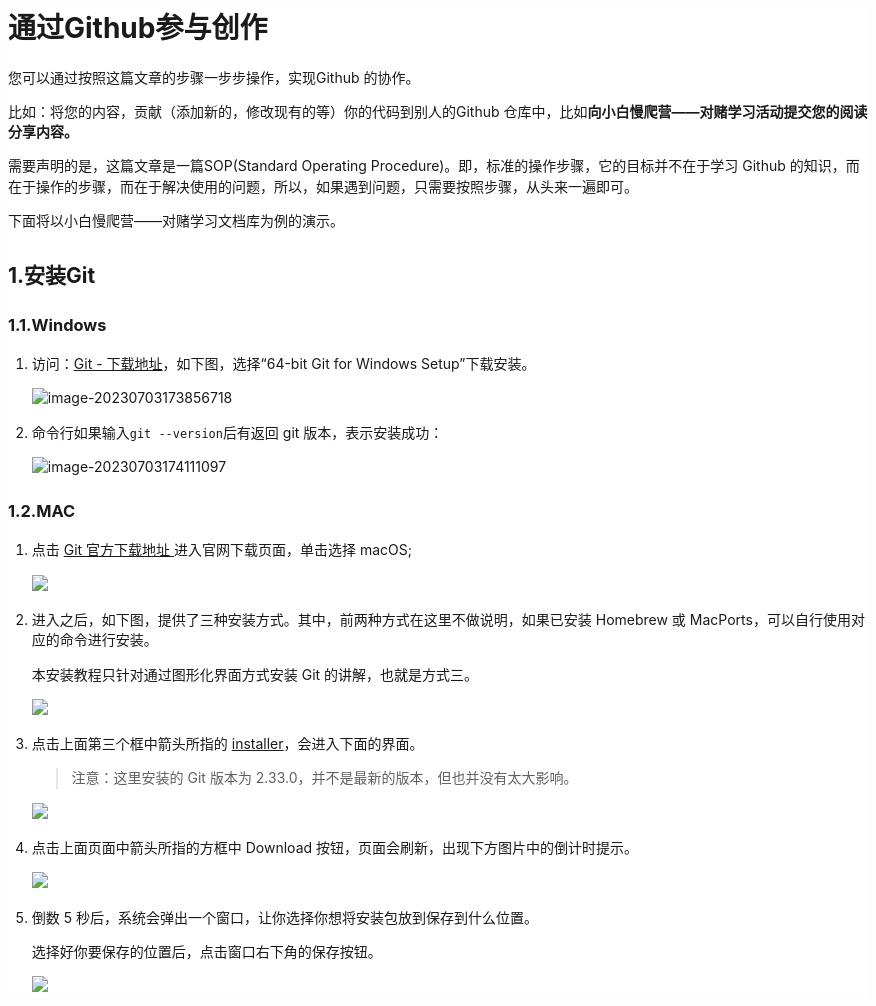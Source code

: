 # 通过Github参与创作

您可以通过按照这篇文章的步骤一步步操作，实现Github 的协作。

比如：将您的内容，贡献（添加新的，修改现有的等）你的代码到别人的Github 仓库中，比如**向小白慢爬营——对赌学习活动提交您的阅读分享内容。**



需要声明的是，这篇文章是一篇SOP(Standard Operating Procedure)。即，标准的操作步骤，它的目标并不在于学习 Github 的知识，而在于操作的步骤，而在于解决使用的问题，所以，如果遇到问题，只需要按照步骤，从头来一遍即可。



下面将以小白慢爬营——对赌学习文档库为例的演示。



## 1.安装Git

### 1.1.Windows

1. 访问：[Git - 下载地址](https://git-scm.com/download/win)，如下图，选择“64-bit Git for Windows Setup”下载安装。

   ![image-20230703173856718](https://raw.githubusercontent.com/vwumumu/images/master/image-20230703173856718.png)

2. 命令行如果输入`git --version`后有返回 git 版本，表示安装成功：

   ![image-20230703174111097](https://raw.githubusercontent.com/vwumumu/images/master/image-20230703174111097.png)

### 1.2.MAC

1. 点击 [Git 官方下载地址 ](https://git-scm.com/downloads) 进入官网下载页面，单击选择 macOS;

   ![](https://raw.githubusercontent.com/vwumumu/images/master/mac_install_git_1-download.png)

2. 进入之后，如下图，提供了三种安装方式。其中，前两种方式在这里不做说明，如果已安装 Homebrew 或 MacPorts，可以自行使用对应的命令进行安装。

   本安装教程只针对通过图形化界面方式安装 Git 的讲解，也就是方式三。

   ![](https://raw.githubusercontent.com/vwumumu/images/master/mac_install_git_2-install_style.png)

3. 点击上面第三个框中箭头所指的 [installer](https://sourceforge.net/projects/git-osx-installer/)，会进入下面的界面。

   > 注意：这里安装的 Git 版本为 2.33.0，并不是最新的版本，但也并没有太大影响。

   ![](https://raw.githubusercontent.com/vwumumu/images/master/mac_install_git_3-git-osx-installer.png)

4. 点击上面页面中箭头所指的方框中 Download 按钮，页面会刷新，出现下方图片中的倒计时提示。

   ![](https://raw.githubusercontent.com/vwumumu/images/master/mac_install_git_4-wait_time.png)

5. 倒数 5 秒后，系统会弹出一个窗口，让你选择你想将安装包放到保存到什么位置。

   选择好你要保存的位置后，点击窗口右下角的保存按钮。

   ![](https://raw.githubusercontent.com/vwumumu/images/master/mac_install_git_5-choose_install_location.png)
